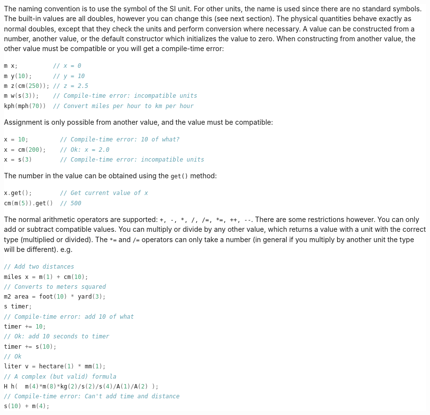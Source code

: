 
The naming convention is to use the symbol of
the SI unit. For other units, the  name is used since there are no
standard symbols.
The built-in values are all doubles, however
you can change this (see next section). The physical quantities behave
exactly as normal doubles, except that they check the units and perform
conversion where necessary.
A value can be constructed from a number,
another value, or the default constructor which initializes the value to zero.
When constructing from another value, the other value must be compatible or
you will get a compile-time error:

```c++
m x;          // x = 0
m y(10);      // y = 10
m z(cm(250)); // z = 2.5
m w(s(3));    // Compile-time error: incompatible units
kph(mph(70))  // Convert miles per hour to km per hour
```

Assignment is only possible from another value,
and the value must be compatible:

```c++
x = 10;         // Compile-time error: 10 of what?
x = cm(200);    // Ok: x = 2.0
x = s(3)        // Compile-time error: incompatible units
```

The number in the value can be obtained using the `get()` method:

```c++
x.get();        // Get current value of x
cm(m(5)).get()  // 500
```

The normal arithmetic operators are supported:
`+, -, *, /, /=, *=, ++, --`. There are some restrictions however.
You can only add or subtract compatible values. You can multiply or
divide by any other value, which returns a value with a unit with the correct
type (multiplied or divided). The `*=` and `/=` operators can
only take a number (in general if you multiply by another unit the type will
be different). e.g.

```c++
// Add two distances
miles x = m(1) + cm(10);
// Converts to meters squared
m2 area = foot(10) * yard(3);
s timer;
// Compile-time error: add 10 of what
timer += 10;
// Ok: add 10 seconds to timer
timer += s(10);
// Ok
liter v = hectare(1) * mm(1);
// A complex (but valid) formula
H h(  m(4)*m(8)*kg(2)/s(2)/s(4)/A(1)/A(2) );
// Compile-time error: Can't add time and distance
s(10) + m(4);
```
